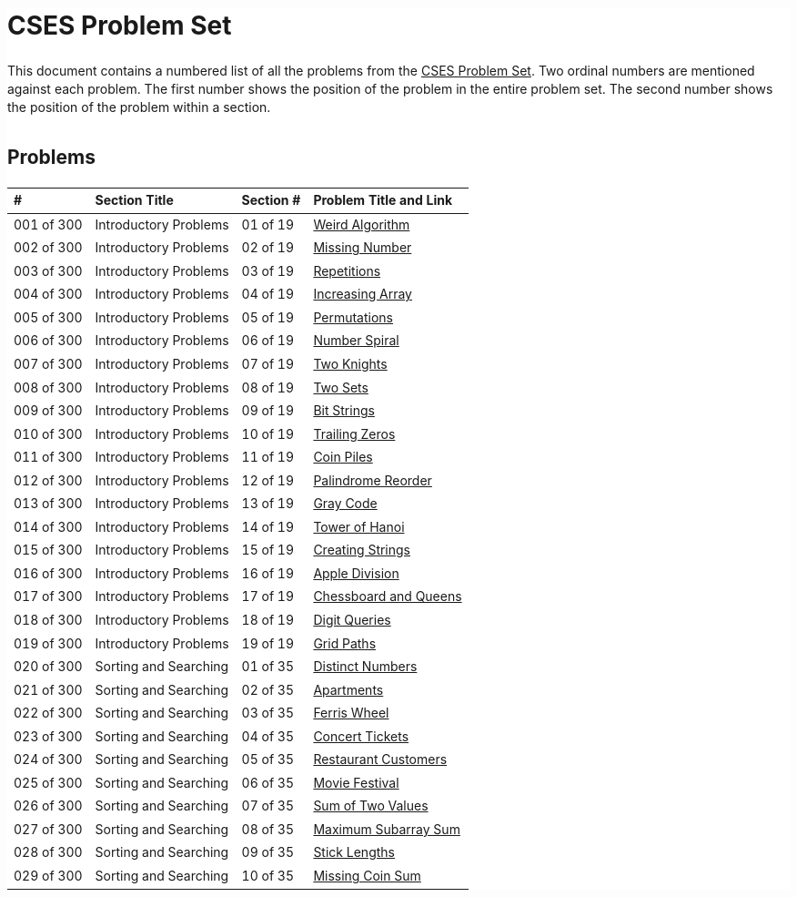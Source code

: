 # CSES Problem Set

This document contains a numbered list of all the problems from the
[CSES Problem Set](https://cses.fi/problemset/). Two ordinal numbers
are mentioned against each problem. The first number shows the
position of the problem in the entire problem set. The second number
shows the position of the problem within a section.

## Problems

| # | Section Title | Section # | Problem Title and Link |
| :-- | :-- | :-- | :-- |
| 001 of 300 | Introductory Problems | 01 of 19 | [Weird Algorithm](https://cses.fi//problemset/task/1068) |
| 002 of 300 | Introductory Problems | 02 of 19 | [Missing Number](https://cses.fi//problemset/task/1083) |
| 003 of 300 | Introductory Problems | 03 of 19 | [Repetitions](https://cses.fi//problemset/task/1069) |
| 004 of 300 | Introductory Problems | 04 of 19 | [Increasing Array](https://cses.fi//problemset/task/1094) |
| 005 of 300 | Introductory Problems | 05 of 19 | [Permutations](https://cses.fi//problemset/task/1070) |
| 006 of 300 | Introductory Problems | 06 of 19 | [Number Spiral](https://cses.fi//problemset/task/1071) |
| 007 of 300 | Introductory Problems | 07 of 19 | [Two Knights](https://cses.fi//problemset/task/1072) |
| 008 of 300 | Introductory Problems | 08 of 19 | [Two Sets](https://cses.fi//problemset/task/1092) |
| 009 of 300 | Introductory Problems | 09 of 19 | [Bit Strings](https://cses.fi//problemset/task/1617) |
| 010 of 300 | Introductory Problems | 10 of 19 | [Trailing Zeros](https://cses.fi//problemset/task/1618) |
| 011 of 300 | Introductory Problems | 11 of 19 | [Coin Piles](https://cses.fi//problemset/task/1754) |
| 012 of 300 | Introductory Problems | 12 of 19 | [Palindrome Reorder](https://cses.fi//problemset/task/1755) |
| 013 of 300 | Introductory Problems | 13 of 19 | [Gray Code](https://cses.fi//problemset/task/2205) |
| 014 of 300 | Introductory Problems | 14 of 19 | [Tower of Hanoi](https://cses.fi//problemset/task/2165) |
| 015 of 300 | Introductory Problems | 15 of 19 | [Creating Strings](https://cses.fi//problemset/task/1622) |
| 016 of 300 | Introductory Problems | 16 of 19 | [Apple Division](https://cses.fi//problemset/task/1623) |
| 017 of 300 | Introductory Problems | 17 of 19 | [Chessboard and Queens](https://cses.fi//problemset/task/1624) |
| 018 of 300 | Introductory Problems | 18 of 19 | [Digit Queries](https://cses.fi//problemset/task/2431) |
| 019 of 300 | Introductory Problems | 19 of 19 | [Grid Paths](https://cses.fi//problemset/task/1625) |
| 020 of 300 | Sorting and Searching | 01 of 35 | [Distinct Numbers](https://cses.fi//problemset/task/1621) |
| 021 of 300 | Sorting and Searching | 02 of 35 | [Apartments](https://cses.fi//problemset/task/1084) |
| 022 of 300 | Sorting and Searching | 03 of 35 | [Ferris Wheel](https://cses.fi//problemset/task/1090) |
| 023 of 300 | Sorting and Searching | 04 of 35 | [Concert Tickets](https://cses.fi//problemset/task/1091) |
| 024 of 300 | Sorting and Searching | 05 of 35 | [Restaurant Customers](https://cses.fi//problemset/task/1619) |
| 025 of 300 | Sorting and Searching | 06 of 35 | [Movie Festival](https://cses.fi//problemset/task/1629) |
| 026 of 300 | Sorting and Searching | 07 of 35 | [Sum of Two Values](https://cses.fi//problemset/task/1640) |
| 027 of 300 | Sorting and Searching | 08 of 35 | [Maximum Subarray Sum](https://cses.fi//problemset/task/1643) |
| 028 of 300 | Sorting and Searching | 09 of 35 | [Stick Lengths](https://cses.fi//problemset/task/1074) |
| 029 of 300 | Sorting and Searching | 10 of 35 | [Missing Coin Sum](https://cses.fi//problemset/task/2183) |